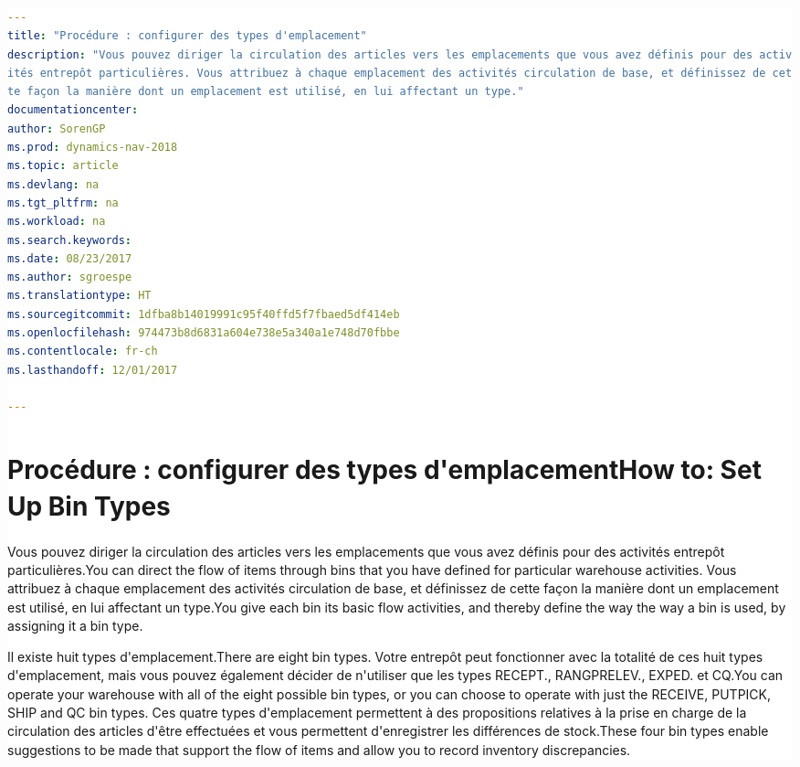 ```yaml
---
title: "Procédure : configurer des types d'emplacement"
description: "Vous pouvez diriger la circulation des articles vers les emplacements que vous avez définis pour des activités entrepôt particulières. Vous attribuez à chaque emplacement des activités circulation de base, et définissez de cette façon la manière dont un emplacement est utilisé, en lui affectant un type."
documentationcenter: 
author: SorenGP
ms.prod: dynamics-nav-2018
ms.topic: article
ms.devlang: na
ms.tgt_pltfrm: na
ms.workload: na
ms.search.keywords: 
ms.date: 08/23/2017
ms.author: sgroespe
ms.translationtype: HT
ms.sourcegitcommit: 1dfba8b14019991c95f40ffd5f7fbaed5df414eb
ms.openlocfilehash: 974473b8d6831a604e738e5a340a1e748d70fbbe
ms.contentlocale: fr-ch
ms.lasthandoff: 12/01/2017

---
```

# <a name="how-to-set-up-bin-types"></a><span data-ttu-id="e09f6-104">Procédure : configurer des types d'emplacement</span><span class="sxs-lookup"><span data-stu-id="e09f6-104">How to: Set Up Bin Types</span></span>
<span data-ttu-id="e09f6-105">Vous pouvez diriger la circulation des articles vers les emplacements que vous avez définis pour des activités entrepôt particulières.</span><span class="sxs-lookup"><span data-stu-id="e09f6-105">You can direct the flow of items through bins that you have defined for particular warehouse activities.</span></span> <span data-ttu-id="e09f6-106">Vous attribuez à chaque emplacement des activités circulation de base, et définissez de cette façon la manière dont un emplacement est utilisé, en lui affectant un type.</span><span class="sxs-lookup"><span data-stu-id="e09f6-106">You give each bin its basic flow activities, and thereby define the way the way a bin is used, by assigning it a bin type.</span></span>  

<span data-ttu-id="e09f6-107">Il existe huit types d'emplacement.</span><span class="sxs-lookup"><span data-stu-id="e09f6-107">There are eight bin types.</span></span> <span data-ttu-id="e09f6-108">Votre entrepôt peut fonctionner avec la totalité de ces huit types d'emplacement, mais vous pouvez également décider de n'utiliser que les types RECEPT., RANGPRELEV., EXPED. et CQ.</span><span class="sxs-lookup"><span data-stu-id="e09f6-108">You can operate your warehouse with all of the eight possible bin types, or you can choose to operate with just the RECEIVE, PUTPICK, SHIP and QC bin types.</span></span> <span data-ttu-id="e09f6-109">Ces quatre types d'emplacement permettent à des propositions relatives à la prise en charge de la circulation des articles d'être effectuées et vous permettent d'enregistrer les différences de stock.</span><span class="sxs-lookup"><span data-stu-id="e09f6-109">These four bin types enable suggestions to be made that support the flow of items and allow you to record inventory discrepancies.</span></span>  
